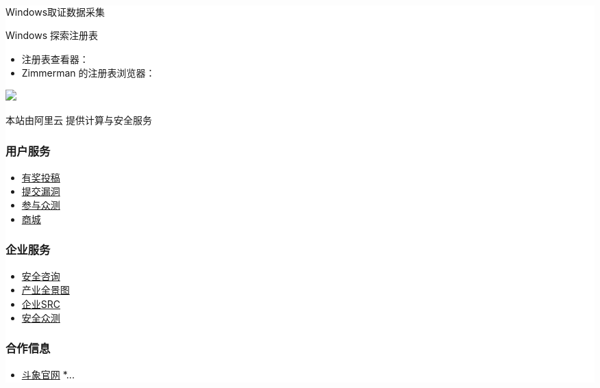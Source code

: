 Windows取证数据采集

Windows 探索注册表

* 注册表查看器：
* Zimmerman 的注册表浏览器：

![](/images/logo_b.png)

本站由阿里云 提供计算与安全服务

### 用户服务

* [有奖投稿](https://www.freebuf.com/write)
* [提交漏洞](https://www.vulbox.com/bounties/detail-72)
* [参与众测](https://www.vulbox.com/projects/list)
* [商城](https://shop.freebuf.com)

### 企业服务

* [安全咨询](https://company.freebuf.com)
* [产业全景图](https://www.freebuf.com/news/307349.html)
* [企业SRC](https://www.vulbox.com/service/src)
* [安全众测](https://www.vulbox.com/)

### 合作信息

* [斗象官网](https://www.tophant.com/)
*...